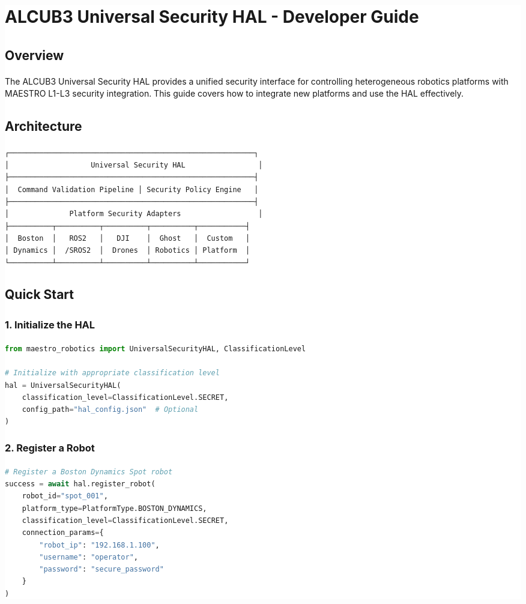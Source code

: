 # ALCUB3 Universal Security HAL - Developer Guide

## Overview

The ALCUB3 Universal Security HAL provides a unified security interface for controlling heterogeneous robotics platforms with MAESTRO L1-L3 security integration. This guide covers how to integrate new platforms and use the HAL effectively.

## Architecture

```
┌─────────────────────────────────────────────────────────┐
│                   Universal Security HAL                 │
├─────────────────────────────────────────────────────────┤
│  Command Validation Pipeline │ Security Policy Engine   │
├─────────────────────────────────────────────────────────┤
│              Platform Security Adapters                  │
├──────────┬──────────┬──────────┬──────────┬───────────┤
│  Boston  │   ROS2   │   DJI    │  Ghost   │  Custom   │
│ Dynamics │  /SROS2  │  Drones  │ Robotics │ Platform  │
└──────────┴──────────┴──────────┴──────────┴───────────┘
```

## Quick Start

### 1. Initialize the HAL

```python
from maestro_robotics import UniversalSecurityHAL, ClassificationLevel

# Initialize with appropriate classification level
hal = UniversalSecurityHAL(
    classification_level=ClassificationLevel.SECRET,
    config_path="hal_config.json"  # Optional
)
```

### 2. Register a Robot

```python
# Register a Boston Dynamics Spot robot
success = await hal.register_robot(
    robot_id="spot_001",
    platform_type=PlatformType.BOSTON_DYNAMICS,
    classification_level=ClassificationLevel.SECRET,
    connection_params={
        "robot_ip": "192.168.1.100",
        "username": "operator",
        "password": "secure_password"
    }
)
```
